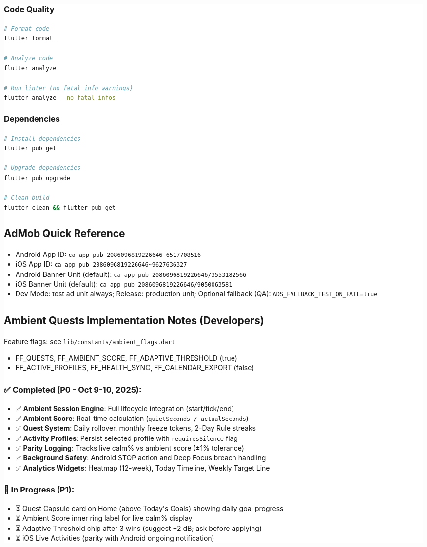 ### Code Quality
```bash
# Format code
flutter format .

# Analyze code
flutter analyze

# Run linter (no fatal info warnings)
flutter analyze --no-fatal-infos
```

### Dependencies
```bash
# Install dependencies
flutter pub get

# Upgrade dependencies
flutter pub upgrade

# Clean build
flutter clean && flutter pub get
```

## AdMob Quick Reference

- Android App ID: `ca-app-pub-2086096819226646~6517708516`
- iOS App ID: `ca-app-pub-2086096819226646~9627636327`
- Android Banner Unit (default): `ca-app-pub-2086096819226646/3553182566`
- iOS Banner Unit (default): `ca-app-pub-2086096819226646/9050063581`
- Dev Mode: test ad unit always; Release: production unit; Optional fallback (QA): `ADS_FALLBACK_TEST_ON_FAIL=true`

## Ambient Quests Implementation Notes (Developers)

Feature flags: see `lib/constants/ambient_flags.dart`
- FF_QUESTS, FF_AMBIENT_SCORE, FF_ADAPTIVE_THRESHOLD (true)
- FF_ACTIVE_PROFILES, FF_HEALTH_SYNC, FF_CALENDAR_EXPORT (false)

### ✅ Completed (P0 - Oct 9-10, 2025):
- ✅ **Ambient Session Engine**: Full lifecycle integration (start/tick/end)
- ✅ **Ambient Score**: Real-time calculation (`quietSeconds / actualSeconds`)
- ✅ **Quest System**: Daily rollover, monthly freeze tokens, 2-Day Rule streaks
- ✅ **Activity Profiles**: Persist selected profile with `requiresSilence` flag
- ✅ **Parity Logging**: Tracks live calm% vs ambient score (±1% tolerance)
- ✅ **Background Safety**: Android STOP action and Deep Focus breach handling
- ✅ **Analytics Widgets**: Heatmap (12-week), Today Timeline, Weekly Target Line

### 🔄 In Progress (P1):
- ⏳ Quest Capsule card on Home (above Today's Goals) showing daily goal progress
- ⏳ Ambient Score inner ring label for live calm% display
- ⏳ Adaptive Threshold chip after 3 wins (suggest +2 dB; ask before applying)
- ⏳ iOS Live Activities (parity with Android ongoing notification)
